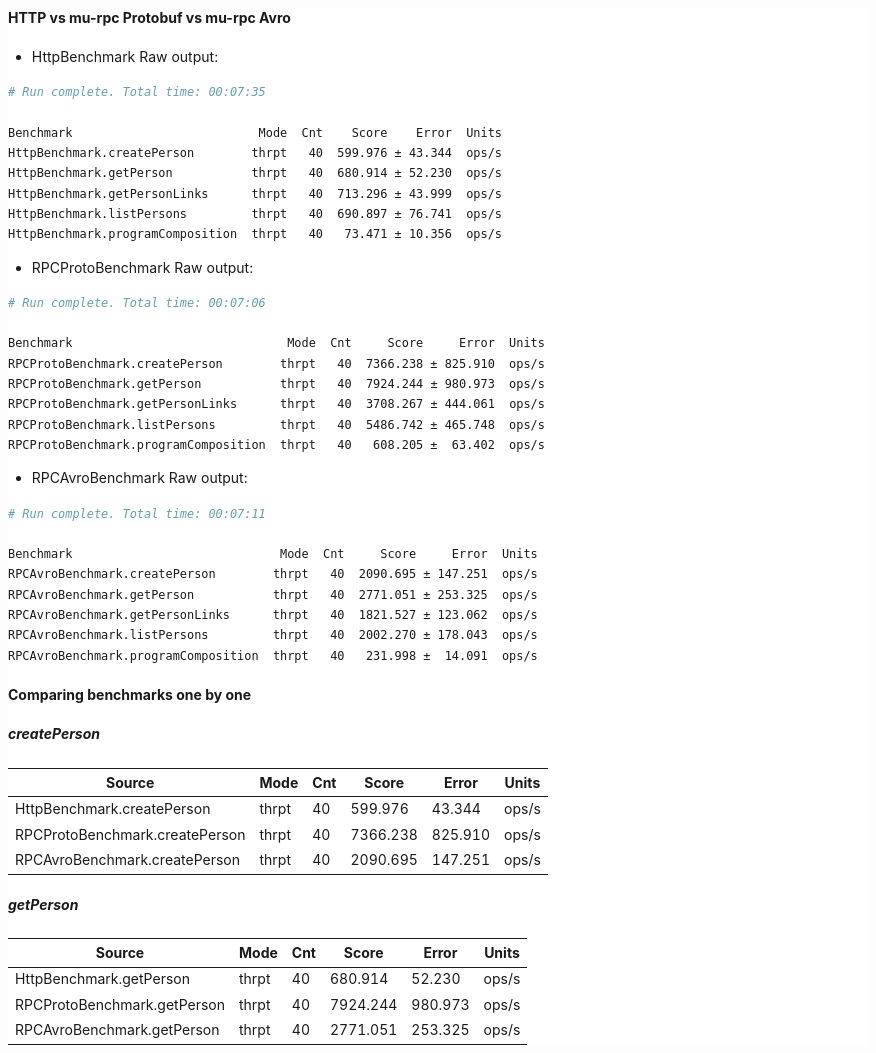 #### HTTP vs mu-rpc Protobuf vs mu-rpc Avro

* HttpBenchmark Raw output:

```bash
# Run complete. Total time: 00:07:35

Benchmark                          Mode  Cnt    Score    Error  Units
HttpBenchmark.createPerson        thrpt   40  599.976 ± 43.344  ops/s
HttpBenchmark.getPerson           thrpt   40  680.914 ± 52.230  ops/s
HttpBenchmark.getPersonLinks      thrpt   40  713.296 ± 43.999  ops/s
HttpBenchmark.listPersons         thrpt   40  690.897 ± 76.741  ops/s
HttpBenchmark.programComposition  thrpt   40   73.471 ± 10.356  ops/s
```

* RPCProtoBenchmark Raw output:

```bash
# Run complete. Total time: 00:07:06

Benchmark                              Mode  Cnt     Score     Error  Units
RPCProtoBenchmark.createPerson        thrpt   40  7366.238 ± 825.910  ops/s
RPCProtoBenchmark.getPerson           thrpt   40  7924.244 ± 980.973  ops/s
RPCProtoBenchmark.getPersonLinks      thrpt   40  3708.267 ± 444.061  ops/s
RPCProtoBenchmark.listPersons         thrpt   40  5486.742 ± 465.748  ops/s
RPCProtoBenchmark.programComposition  thrpt   40   608.205 ±  63.402  ops/s
```

* RPCAvroBenchmark Raw output:

```bash
# Run complete. Total time: 00:07:11

Benchmark                             Mode  Cnt     Score     Error  Units
RPCAvroBenchmark.createPerson        thrpt   40  2090.695 ± 147.251  ops/s
RPCAvroBenchmark.getPerson           thrpt   40  2771.051 ± 253.325  ops/s
RPCAvroBenchmark.getPersonLinks      thrpt   40  1821.527 ± 123.062  ops/s
RPCAvroBenchmark.listPersons         thrpt   40  2002.270 ± 178.043  ops/s
RPCAvroBenchmark.programComposition  thrpt   40   231.998 ±  14.091  ops/s
```

#### Comparing benchmarks one by one

##### createPerson

Source | Mode | Cnt | Score | Error | Units
--- | --- | --- | --- | --- | ---
HttpBenchmark.createPerson | thrpt | 40 | 599.976 | 43.344 | ops/s
RPCProtoBenchmark.createPerson | thrpt | 40 | 7366.238 | 825.910 | ops/s
RPCAvroBenchmark.createPerson   | thrpt | 40 | 2090.695 | 147.251| ops/s

##### getPerson

Source | Mode | Cnt | Score | Error | Units
--- | --- | --- | --- | --- | ---
HttpBenchmark.getPerson | thrpt | 40 | 680.914 | 52.230 | ops/s
RPCProtoBenchmark.getPerson | thrpt | 40 | 7924.244 | 980.973| ops/s
RPCAvroBenchmark.getPerson | thrpt | 40 | 2771.051 | 253.325| ops/s
